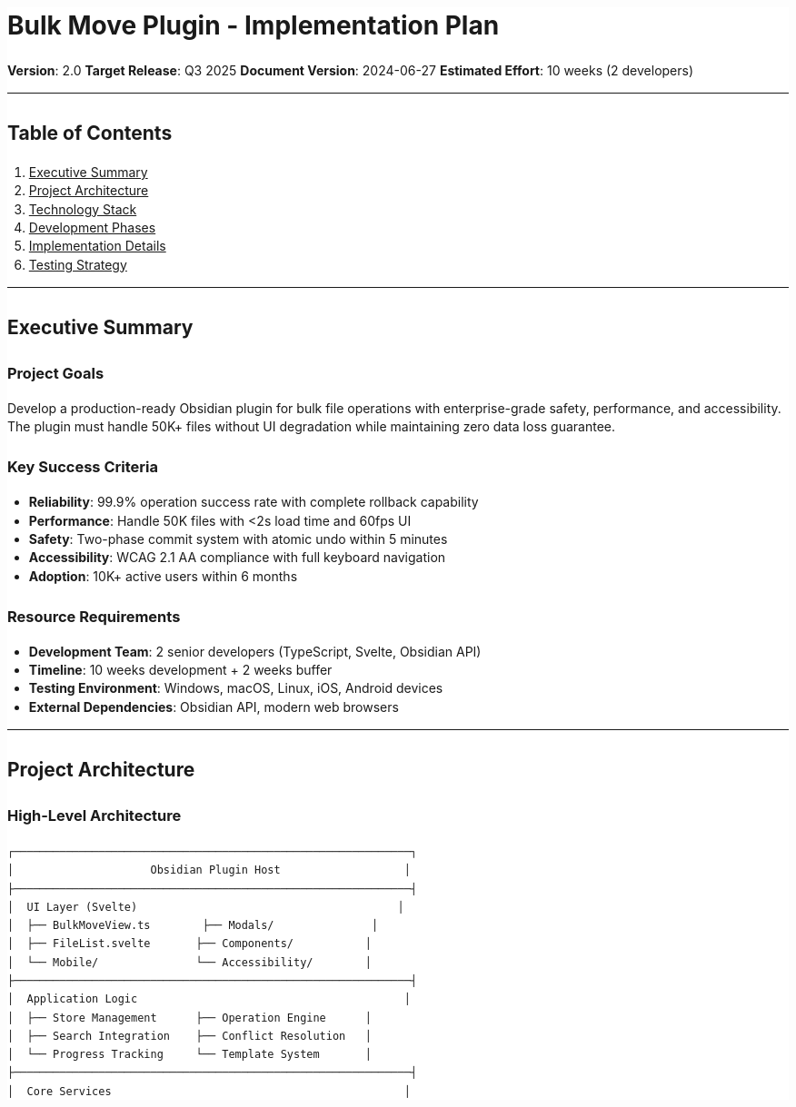 # Bulk Move Plugin - Implementation Plan

**Version**: 2.0
**Target Release**: Q3 2025
**Document Version**: 2024-06-27
**Estimated Effort**: 10 weeks (2 developers)

---

## Table of Contents

1. [Executive Summary](#executive-summary)
2. [Project Architecture](#project-architecture)
3. [Technology Stack](#technology-stack)
4. [Development Phases](#development-phases)
5. [Implementation Details](#implementation-details)
6. [Testing Strategy](#testing-strategy)


---

## Executive Summary

### Project Goals
Develop a production-ready Obsidian plugin for bulk file operations with enterprise-grade safety, performance, and accessibility. The plugin must handle 50K+ files without UI degradation while maintaining zero data loss guarantee.

### Key Success Criteria
- **Reliability**: 99.9% operation success rate with complete rollback capability
- **Performance**: Handle 50K files with <2s load time and 60fps UI
- **Safety**: Two-phase commit system with atomic undo within 5 minutes
- **Accessibility**: WCAG 2.1 AA compliance with full keyboard navigation
- **Adoption**: 10K+ active users within 6 months

### Resource Requirements
- **Development Team**: 2 senior developers (TypeScript, Svelte, Obsidian API)
- **Timeline**: 10 weeks development + 2 weeks buffer
- **Testing Environment**: Windows, macOS, Linux, iOS, Android devices
- **External Dependencies**: Obsidian API, modern web browsers

---

## Project Architecture

### High-Level Architecture

```
┌─────────────────────────────────────────────────────────────┐
│                     Obsidian Plugin Host                   │
├─────────────────────────────────────────────────────────────┤
│  UI Layer (Svelte)                                        │
│  ├── BulkMoveView.ts        ├── Modals/               │
│  ├── FileList.svelte       ├── Components/           │
│  └── Mobile/               └── Accessibility/        │
├─────────────────────────────────────────────────────────────┤
│  Application Logic                                         │
│  ├── Store Management      ├── Operation Engine      │
│  ├── Search Integration    ├── Conflict Resolution   │
│  └── Progress Tracking     └── Template System       │
├─────────────────────────────────────────────────────────────┤
│  Core Services                                             │
```